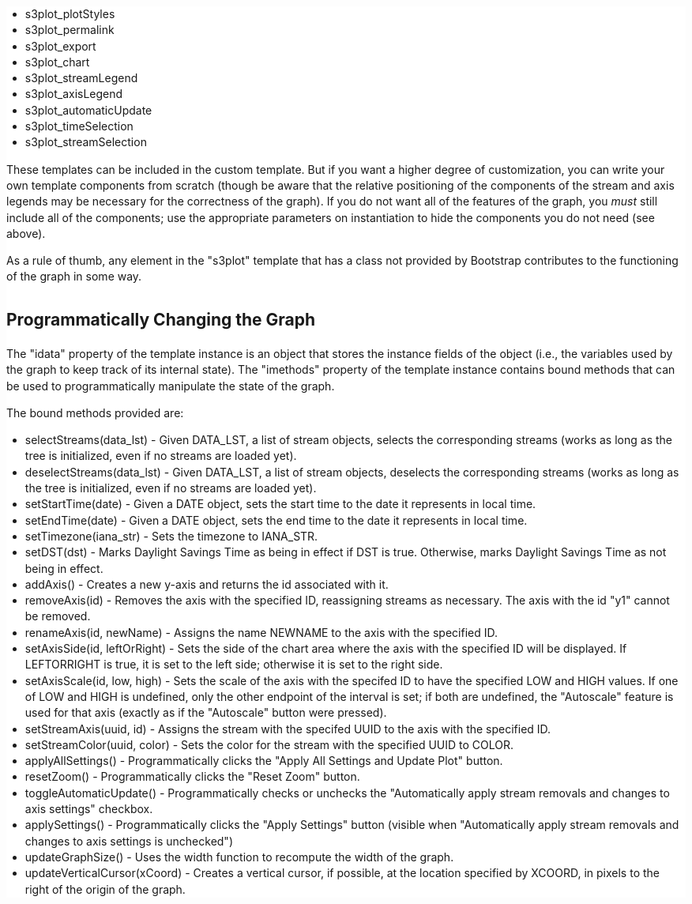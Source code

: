 * s3plot_plotStyles
* s3plot_permalink
* s3plot_export
* s3plot_chart
* s3plot_streamLegend
* s3plot_axisLegend
* s3plot_automaticUpdate
* s3plot_timeSelection
* s3plot_streamSelection

These templates can be included in the custom template. But if you want a
higher degree of customization, you can write your own template components
from scratch (though be aware that the relative positioning of the components
of the stream and axis legends may be necessary for the correctness of the
graph). If you do not want all of the features of the graph, you _must_ still
include all of the components; use the appropriate parameters on instantiation
to hide the components you do not need (see above).

As a rule of thumb, any element in the "s3plot" template that has a class not
provided by Bootstrap contributes to the functioning of the graph in some way.

Programmatically Changing the Graph
-----------------------------------
The "idata" property of the template instance is an object that stores the
instance fields  of the object (i.e., the variables used by the graph to
keep track of its internal state). The "imethods" property of the template
instance contains bound methods that can be used to programmatically manipulate
the state of the graph.

The bound methods provided are:

* selectStreams(data\_lst) - Given DATA\_LST, a list of stream objects, selects the corresponding streams (works as long as the tree is initialized, even if no streams are loaded yet).
* deselectStreams(data\_lst) - Given DATA\_LST, a list of stream objects, deselects the corresponding streams (works as long as the tree is initialized, even if no streams are loaded yet).
* setStartTime(date) - Given a DATE object, sets the start time to the date it represents in local time.
* setEndTime(date) - Given a DATE object, sets the end time to the date it represents in local time.
* setTimezone(iana\_str) - Sets the timezone to IANA\_STR.
* setDST(dst) - Marks Daylight Savings Time as being in effect if DST is true. Otherwise, marks Daylight Savings Time as not being in effect.
* addAxis() - Creates a new y-axis and returns the id associated with it.
* removeAxis(id) - Removes the axis with the specified ID, reassigning streams as necessary. The axis with the id "y1" cannot be removed.
* renameAxis(id, newName) - Assigns the name NEWNAME to the axis with the specified ID.
* setAxisSide(id, leftOrRight) - Sets the side of the chart area where the axis with the specified ID will be displayed. If LEFTORRIGHT is true, it is set to the left side; otherwise it is set to the right side.
* setAxisScale(id, low, high) - Sets the scale of the axis with the specifed ID to have the specified LOW and HIGH values. If one of LOW and HIGH is undefined, only the other endpoint of the interval is set; if both are undefined, the "Autoscale" feature is used for that axis (exactly as if the "Autoscale" button were pressed).
* setStreamAxis(uuid, id) - Assigns the stream with the specifed UUID to the axis with the specified ID.
* setStreamColor(uuid, color) - Sets the color for the stream with the specified UUID to COLOR.
* applyAllSettings() - Programmatically clicks the "Apply All Settings and Update Plot" button.
* resetZoom() - Programmatically clicks the "Reset Zoom" button.
* toggleAutomaticUpdate() - Programmatically checks or unchecks the "Automatically apply stream removals and changes to axis settings" checkbox.
* applySettings() - Programmatically clicks the "Apply Settings" button (visible when "Automatically apply stream removals and changes to axis settings is unchecked")
* updateGraphSize() - Uses the width function to recompute the width of the graph.
* updateVerticalCursor(xCoord) - Creates a vertical cursor, if possible, at the location specified by XCOORD, in pixels to the right of the origin of the graph.